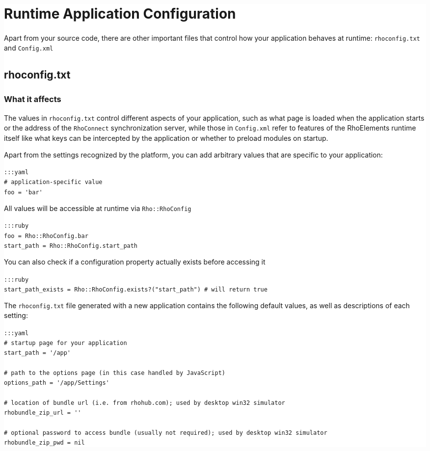 # Runtime Application Configuration
Apart from your source code, there are other important files that control how your application behaves at runtime: `rhoconfig.txt` and `Config.xml`

## rhoconfig.txt
### What it affects
The values in `rhoconfig.txt` control different aspects of your application, such as what page is loaded when the application starts or the address of the `RhoConnect` synchronization server, while those in `Config.xml` refer to features of the RhoElements runtime itself like what keys can be intercepted by the application or whether to preload modules on startup.

Apart from the settings recognized by the platform, you can add arbitrary values that are specific to your application:

    :::yaml
    # application-specific value
    foo = 'bar'

All values will be accessible at runtime via `Rho::RhoConfig`

    :::ruby
    foo = Rho::RhoConfig.bar
    start_path = Rho::RhoConfig.start_path

You can also check if a configuration property actually exists before accessing it

    :::ruby
    start_path_exists = Rho::RhoConfig.exists?("start_path") # will return true


The `rhoconfig.txt` file generated with a new application contains the following default values, as well as descriptions of each setting:

    :::yaml
    # startup page for your application
    start_path = '/app'

    # path to the options page (in this case handled by JavaScript)
    options_path = '/app/Settings'

    # location of bundle url (i.e. from rhohub.com); used by desktop win32 simulator
    rhobundle_zip_url = ''

    # optional password to access bundle (usually not required); used by desktop win32 simulator
    rhobundle_zip_pwd = nil
